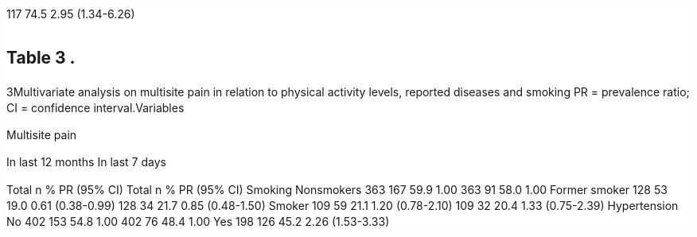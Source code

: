 117 
74.5 
2.95 (1.34-6.26) 


## Table 3 .
3Multivariate analysis on multisite pain in relation to physical activity levels, reported diseases and smoking PR = prevalence ratio; CI = confidence interval.Variables 

Multisite pain 

In last 12 months 
In last 7 days 

Total 
n 
% 
PR (95% CI) 
Total 
n 
% 
PR (95% CI) 
Smoking 
Nonsmokers 
363 
167 
59.9 
1.00 
363 
91 
58.0 
1.00 
Former smoker 
128 
53 
19.0 
0.61 (0.38-0.99) 
128 
34 
21.7 
0.85 (0.48-1.50) 
Smoker 
109 
59 
21.1 
1.20 (0.78-2.10) 
109 
32 
20.4 
1.33 (0.75-2.39) 
Hypertension 
No 
402 
153 
54.8 
1.00 
402 
76 
48.4 
1.00 
Yes 
198 
126 
45.2 
2.26 (1.53-3.33) 